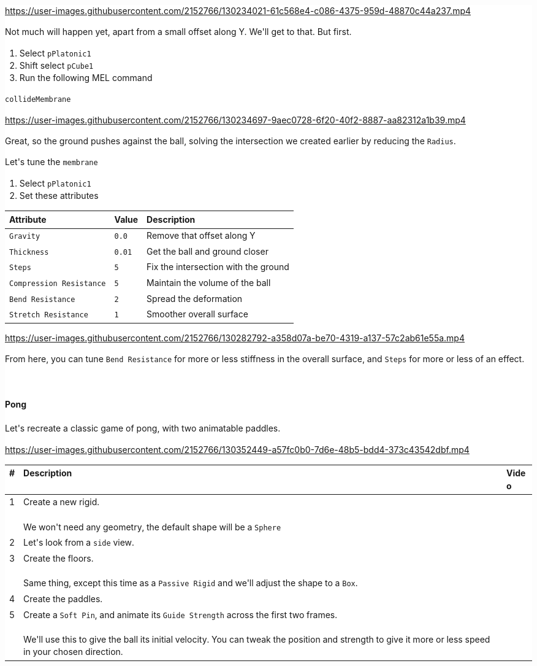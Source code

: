 https://user-images.githubusercontent.com/2152766/130234021-61c568e4-c086-4375-959d-48870c44a237.mp4

Not much will happen yet, apart from a small offset along Y. We'll get to that. But first.

1. Select `pPlatonic1`
2. Shift select `pCube1`
3. Run the following MEL command

```cpp
collideMembrane
```

https://user-images.githubusercontent.com/2152766/130234697-9aec0728-6f20-40f2-8887-aa82312a1b39.mp4

Great, so the ground pushes against the ball, solving the intersection we created earlier by reducing the `Radius`.

Let's tune the `membrane`

1. Select `pPlatonic1`
2. Set these attributes

| Attribute                 | Value      | Description
|:--------------------------|:-----------|:----
| `Gravity`                 | `0.0`      | Remove that offset along Y
| `Thickness`               | `0.01`     | Get the ball and ground closer
| `Steps`                   | `5`        | Fix the intersection with the ground
| `Compression Resistance`  | `5`        | Maintain the volume of the ball
| `Bend Resistance`         | `2`        | Spread the deformation
| `Stretch Resistance`      | `1`        | Smoother overall surface

https://user-images.githubusercontent.com/2152766/130282792-a358d07a-be70-4319-a137-57c2ab61e55a.mp4

From here, you can tune `Bend Resistance` for more or less stiffness in the overall surface, and `Steps` for more or less of an effect.

<br>

#### Pong

Let's recreate a classic game of pong, with two animatable paddles.

https://user-images.githubusercontent.com/2152766/130352449-a57fc0b0-7d6e-48b5-bdd4-373c43542dbf.mp4

| # | Description | Video
|:--|:------------|:------------
| 1 | Create a new rigid.<br><br>We won't need any geometry, the default shape will be a `Sphere` | <video autoplay class="poster" muted="muted" loop="loop" width=100%>    <source src="https://user-images.githubusercontent.com/2152766/130351250-74cd9933-a0d1-468c-b39a-a5ae15cea473.mp4" type="video/mp4"></video>
| 2 | Let's look from a `side` view. | <video autoplay class="poster" muted="muted" loop="loop" width=100%>    <source src="https://user-images.githubusercontent.com/2152766/130351249-817039ea-5846-4c26-a941-46a21c128c0f.mp4" type="video/mp4"></video>
| 3 | Create the floors.<br><br>Same thing, except this time as a `Passive Rigid` and we'll adjust the shape to a `Box`. | <video autoplay class="poster" muted="muted" loop="loop" width=100%>    <source src="https://user-images.githubusercontent.com/2152766/130351246-e76310fc-2b93-40ae-b79a-aab4858e61ac.mp4" type="video/mp4"></video>
| 4 | Create the paddles. | <video autoplay class="poster" muted="muted" loop="loop" width=100%>    <source src="https://user-images.githubusercontent.com/2152766/130351245-7403de5f-1999-42d9-9263-95ed8b51a602.mp4" type="video/mp4"></video>
| 5 | Create a `Soft Pin`, and animate its `Guide Strength` across the first two frames.<br><br>We'll use this to give the ball its initial velocity. You can tweak the position and strength to give it more or less speed in your chosen direction. | <video autoplay class="poster" muted="muted" loop="loop" width=100%>    <source src="https://user-images.githubusercontent.com/2152766/130351244-2edbf976-8b87-4939-a278-7f8fcc774fd1.mp4" type="video/mp4"></video>
